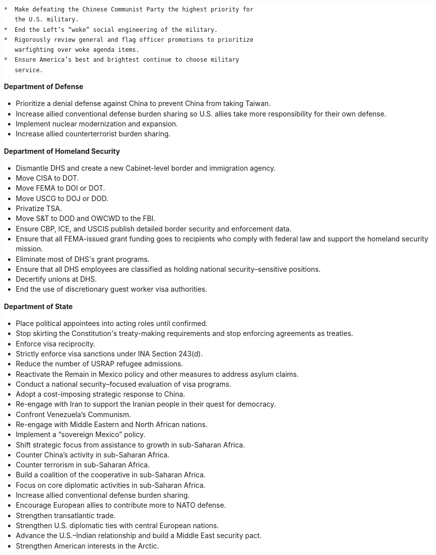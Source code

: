     *  Make defeating the Chinese Communist Party the highest priority for 
       the U.S. military.
    *  End the Left’s “woke” social engineering of the military.
    *  Rigorously review general and flag officer promotions to prioritize 
       warfighting over woke agenda items.
    *  Ensure America’s best and brightest continue to choose military 
       service.

**Department of Defense**

*  Prioritize a denial defense against China to prevent China from taking 
    Taiwan.
*  Increase allied conventional defense burden sharing so U.S. allies 
    take more responsibility for their own defense.
*  Implement nuclear modernization and expansion.
*  Increase allied counterterrorist burden sharing.

**Department of Homeland Security**

*  Dismantle DHS and create a new Cabinet-level border and immigration 
    agency.
*  Move CISA to DOT.
*  Move FEMA to DOI or DOT. 
*  Move USCG to DOJ or DOD.
*  Privatize TSA.
*  Move S&T to DOD and OWCWD to the FBI.
*  Ensure CBP, ICE, and USCIS publish detailed border security and 
    enforcement data. 
*  Ensure that all FEMA-issued grant funding goes to recipients 
    who comply with federal law and support the homeland 
    security mission. 
*  Eliminate most of DHS's grant programs. 
*  Ensure that all DHS employees are classified as holding 
    national security–sensitive positions.
*  Decertify unions at DHS.
*  End the use of discretionary guest worker visa authorities.

**Department of State**

*  Place political appointees into acting roles until confirmed.
*  Stop skirting the Constitution's treaty-making requirements and 
    stop enforcing agreements as treaties.
*  Enforce visa reciprocity.
*  Strictly enforce visa sanctions under INA Section 243(d).
*  Reduce the number of USRAP refugee admissions. 
*  Reactivate the Remain in Mexico policy and other measures to 
    address asylum claims.
*  Conduct a national security–focused evaluation of visa programs.
*  Adopt a cost-imposing strategic response to China.
*  Re-engage with Iran to support the Iranian people in their 
    quest for democracy.
*  Confront Venezuela’s Communism.
*  Re-engage with Middle Eastern and North African nations. 
*  Implement a “sovereign Mexico” policy.
*  Shift strategic focus from assistance to growth in sub-Saharan Africa.
*  Counter China’s activity in sub-Saharan Africa. 
*  Counter terrorism in sub-Saharan Africa.
*  Build a coalition of the cooperative in sub-Saharan Africa.
*  Focus on core diplomatic activities in sub-Saharan Africa.
*  Increase allied conventional defense burden sharing.
*  Encourage European allies to contribute more to NATO defense.
*  Strengthen transatlantic trade. 
*  Strengthen U.S. diplomatic ties with central European nations.
*  Advance the U.S.–Indian relationship and build a Middle East 
    security pact.
*  Strengthen American interests in the Arctic.
